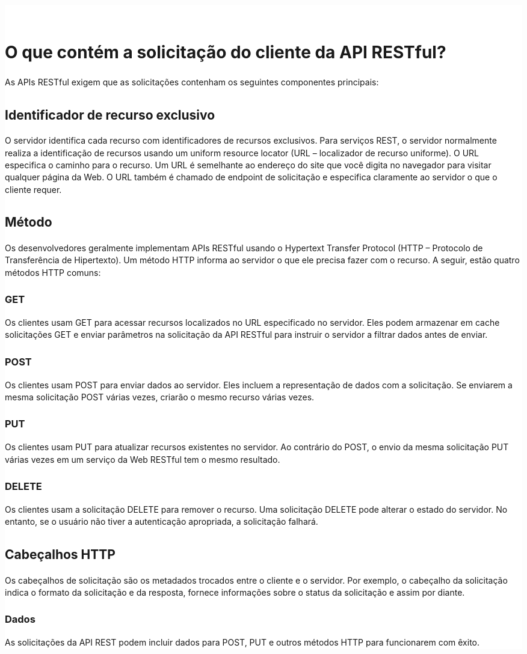 <br>

# O que contém a solicitação do cliente da API RESTful?

As APIs RESTful exigem que as solicitações contenham os seguintes componentes principais:

## Identificador de recurso exclusivo

O servidor identifica cada recurso com identificadores de recursos exclusivos. Para serviços REST, o servidor normalmente realiza a identificação de recursos usando um uniform resource locator (URL – localizador de recurso uniforme). O URL especifica o caminho para o recurso. Um URL é semelhante ao endereço do site que você digita no navegador para visitar qualquer página da Web. O URL também é chamado de endpoint de solicitação e especifica claramente ao servidor o que o cliente requer.

## Método

Os desenvolvedores geralmente implementam APIs RESTful usando o Hypertext Transfer Protocol (HTTP – Protocolo de Transferência de Hipertexto). Um método HTTP informa ao servidor o que ele precisa fazer com o recurso. A seguir, estão quatro métodos HTTP comuns:

### GET

Os clientes usam GET para acessar recursos localizados no URL especificado no servidor. Eles podem armazenar em cache solicitações GET e enviar parâmetros na solicitação da API RESTful para instruir o servidor a filtrar dados antes de enviar.

### POST

Os clientes usam POST para enviar dados ao servidor. Eles incluem a representação de dados com a solicitação. Se enviarem a mesma solicitação POST várias vezes, criarão o mesmo recurso várias vezes.

### PUT

Os clientes usam PUT para atualizar recursos existentes no servidor. Ao contrário do POST, o envio da mesma solicitação PUT várias vezes em um serviço da Web RESTful tem o mesmo resultado.

### DELETE

Os clientes usam a solicitação DELETE para remover o recurso. Uma solicitação DELETE pode alterar o estado do servidor. No entanto, se o usuário não tiver a autenticação apropriada, a solicitação falhará.

## Cabeçalhos HTTP

Os cabeçalhos de solicitação são os metadados trocados entre o cliente e o servidor. Por exemplo, o cabeçalho da solicitação indica o formato da solicitação e da resposta, fornece informações sobre o status da solicitação e assim por diante.

### Dados

As solicitações da API REST podem incluir dados para POST, PUT e outros métodos HTTP para funcionarem com êxito.
